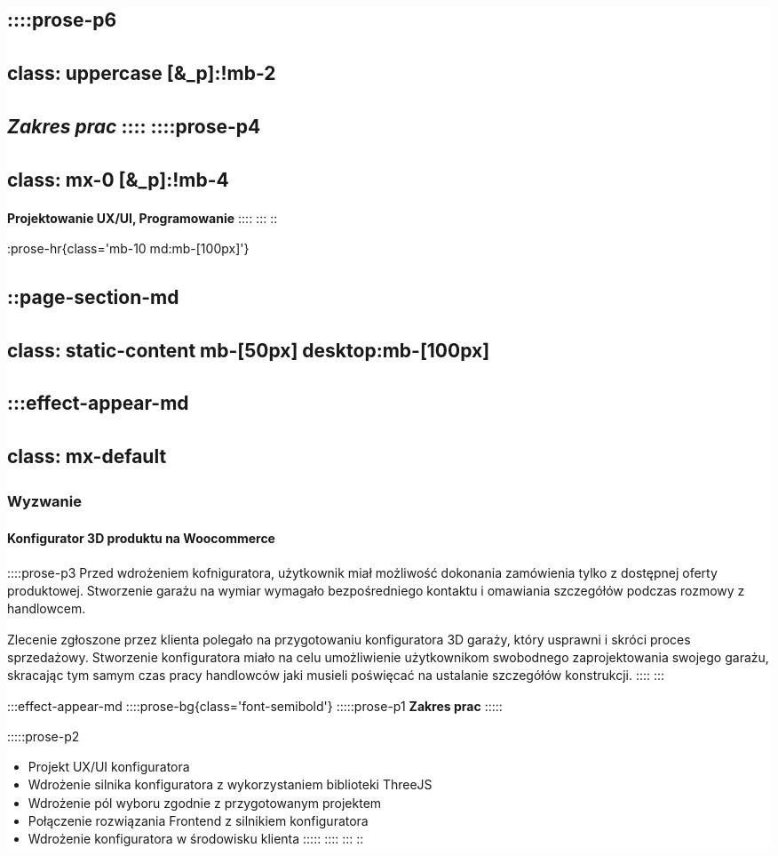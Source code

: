::::prose-p6
---
class: uppercase [&_p]:!mb-2
---
_Zakres prac_
::::
::::prose-p4
---
class: mx-0 [&_p]:!mb-4
---
**Projektowanie UX/UI, Programowanie**
::::
:::
::

:prose-hr{class='mb-10 md:mb-[100px]'}


::page-section-md
---
class: static-content mb-[50px] desktop:mb-[100px]
---
:::effect-appear-md
---
class: mx-default
---

### **Wyzwanie**

#### **Konfigurator 3D produktu na Woocommerce**

::::prose-p3
Przed wdrożeniem kofniguratora, użytkownik miał możliwość dokonania zamówienia tylko z dostępnej oferty produktowej. Stworzenie garażu na wymiar wymagało bezpośredniego kontaktu i omawiania szczegółów podczas rozmowy z handlowcem.

Zlecenie zgłoszone przez klienta polegało na przygotowaniu konfiguratora 3D garaży, który usprawni i skróci proces sprzedażowy. Stworzenie konfiguratora miało na celu umożliwienie użytkownikom swobodnego zaprojektowania swojego garażu, skracając tym samym czas pracy handlowców jaki musieli poświęcać na ustalanie szczegółów konstrukcji. 
::::
:::

:::effect-appear-md
::::prose-bg{class='font-semibold'}
:::::prose-p1
**Zakres prac**
:::::

:::::prose-p2
- Projekt UX/UI konfiguratora
- Wdrożenie silnika konfiguratora z wykorzystaniem biblioteki ThreeJS
- Wdrożenie pól wyboru zgodnie z przygotowanym projektem
- Połączenie rozwiązania Frontend z silnikiem konfiguratora
- Wdrożenie konfiguratora w środowisku klienta
:::::
::::
:::
::
